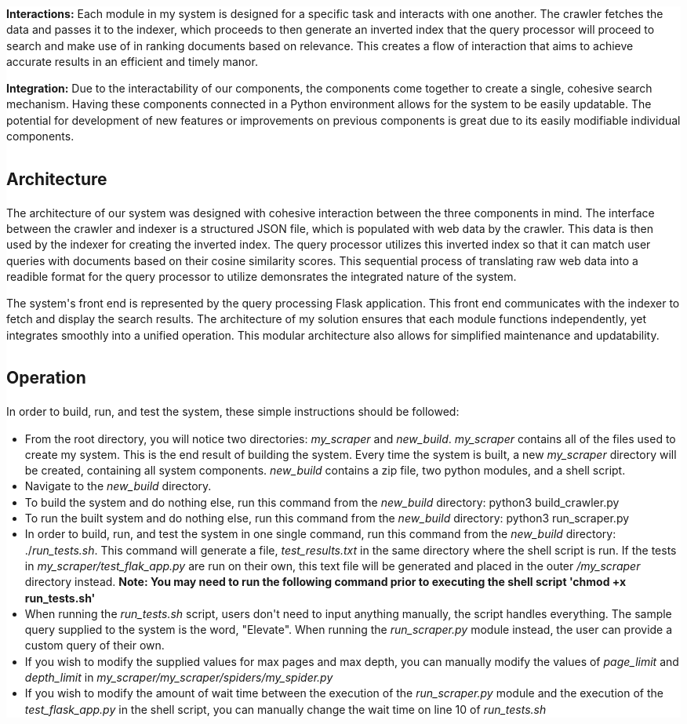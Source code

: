 **Interactions:** Each module in my system is designed for a specific task and interacts with one another. The crawler fetches the data and passes it to the indexer, which proceeds to then generate an inverted index that the query processor will proceed to search and make use of in ranking documents based on relevance. This creates a flow of interaction that aims to achieve accurate results in an efficient and timely manor. 

**Integration:** Due to the interactability of our components, the components come together to create a single, cohesive search mechanism. Having these components connected in a Python environment allows for the system to be easily updatable. The potential for development of new features or improvements on previous components is great due to its easily modifiable individual components. 

## Architecture

The architecture of our system was designed with cohesive interaction between the three components in mind. The interface between the crawler and indexer is a structured JSON file, which is populated with web data by the crawler. This data is then used by the indexer for creating the inverted index. The query processor utilizes this inverted index so that it can match user queries with documents based on their cosine similarity scores. This sequential process of translating raw web data into a readible format for the query processor to utilize demonsrates the integrated nature of the system. 

The system's front end is represented by the query processing Flask application. This front end communicates with the indexer to fetch and display the search results. The architecture of my solution ensures that each module functions independently, yet integrates smoothly into a unified operation. This modular architecture also allows for simplified maintenance and updatability. 

## Operation

In order to build, run, and test the system, these simple instructions should be followed:
 - From the root directory, you will notice two directories: *my_scraper* and *new_build*. *my_scraper* contains all of the files used to create my system. This is the end result of building the system. Every time the system is built, a new *my_scraper* directory will be created, containing all system components. *new_build* contains a zip file, two python modules, and a shell script.
 - Navigate to the *new_build* directory. 
 - To build the system and do nothing else, run this command from the *new_build* directory: python3 build_crawler.py
 - To run the built system and do nothing else, run this command from the *new_build* directory: python3 run_scraper.py
 - In order to build, run, and test the system in one single command, run this command from the *new_build* directory: ./*run_tests.sh*. This command will generate a file, *test_results.txt* in the same directory where the shell script is run. If the tests in *my_scraper/test_flak_app.py* are run on their own, this text file will be generated and placed in the outer */my_scraper* directory instead. **Note: You may need to run the following command prior to executing the shell script 'chmod +x run_tests.sh'** 
 - When running the *run_tests.sh* script, users don't need to input anything manually, the script handles everything. The sample query supplied to the system is the word, "Elevate". When running the *run_scraper.py* module instead, the user can provide a custom query of their own. 
 - If you wish to modify the supplied values for max pages and max depth, you can manually modify the values of *page_limit* and *depth_limit* in *my_scraper/my_scraper/spiders/my_spider.py*
 - If you wish to modify the amount of wait time between the execution of the *run_scraper.py* module and the execution of the *test_flask_app.py* in the shell script, you can manually change the wait time on line 10 of *run_tests.sh*
